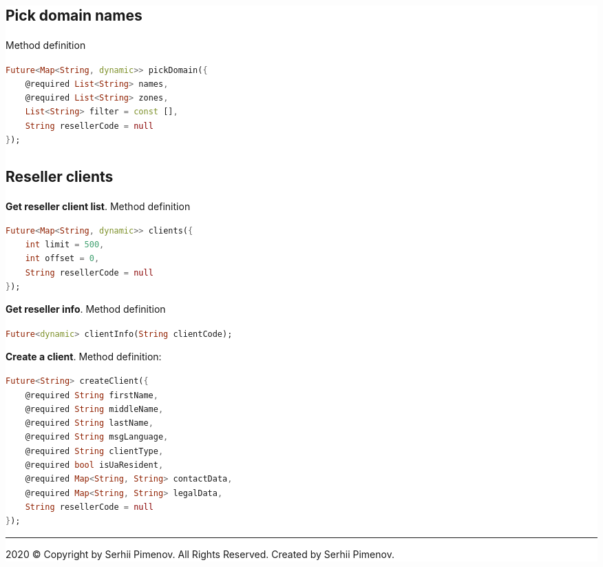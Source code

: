 ## Pick domain names

Method definition
```dart
Future<Map<String, dynamic>> pickDomain({
    @required List<String> names,
    @required List<String> zones,
    List<String> filter = const [],
    String resellerCode = null
});
```

## Reseller clients

**Get reseller client list**. Method definition
```dart
Future<Map<String, dynamic>> clients({
    int limit = 500,
    int offset = 0,
    String resellerCode = null
});
```

**Get reseller info**. Method definition
```dart
Future<dynamic> clientInfo(String clientCode);
```

**Create a client**. Method definition:
```dart
Future<String> createClient({
    @required String firstName,
    @required String middleName,
    @required String lastName,
    @required String msgLanguage,
    @required String clientType,
    @required bool isUaResident,
    @required Map<String, String> contactData,
    @required Map<String, String> legalData,
    String resellerCode = null
});
```

---

2020 © Copyright by Serhii Pimenov. All Rights Reserved. Created by Serhii Pimenov.
